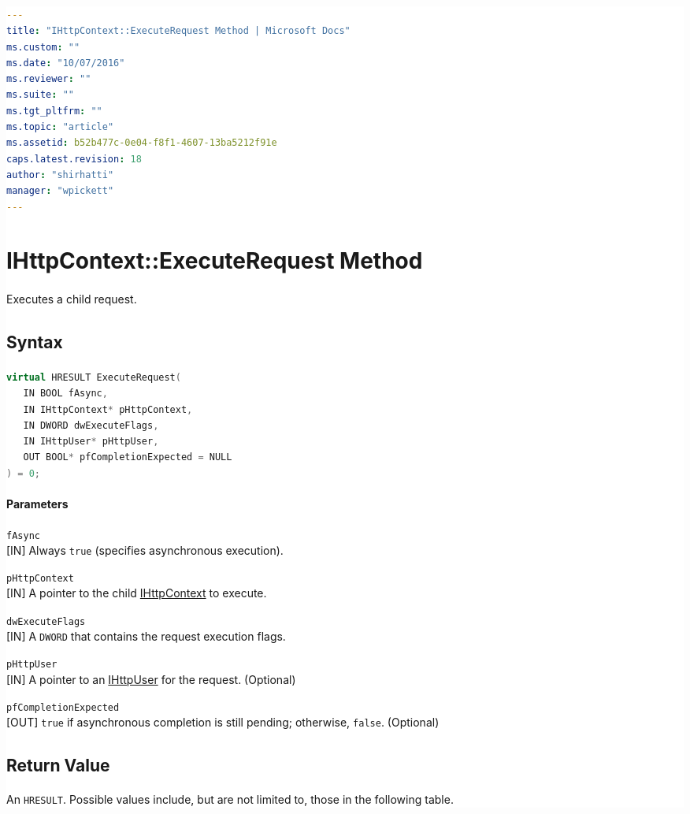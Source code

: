 ```yaml
---
title: "IHttpContext::ExecuteRequest Method | Microsoft Docs"
ms.custom: ""
ms.date: "10/07/2016"
ms.reviewer: ""
ms.suite: ""
ms.tgt_pltfrm: ""
ms.topic: "article"
ms.assetid: b52b477c-0e04-f8f1-4607-13ba5212f91e
caps.latest.revision: 18
author: "shirhatti"
manager: "wpickett"
---
```

# IHttpContext::ExecuteRequest Method
Executes a child request.  
  
## Syntax  
  
```cpp  
virtual HRESULT ExecuteRequest(  
   IN BOOL fAsync,  
   IN IHttpContext* pHttpContext,  
   IN DWORD dwExecuteFlags,  
   IN IHttpUser* pHttpUser,  
   OUT BOOL* pfCompletionExpected = NULL  
) = 0;  
```  
  
#### Parameters  
 `fAsync`  
 [IN] Always `true` (specifies asynchronous execution).  
  
 `pHttpContext`  
 [IN] A pointer to the child [IHttpContext](../../../webdevelopment-reference\native-code-api\webdev-native-api-reference/ihttpcontext-interface.md) to execute.  
  
 `dwExecuteFlags`  
 [IN] A `DWORD` that contains the request execution flags.  
  
 `pHttpUser`  
 [IN] A pointer to an [IHttpUser](../../../webdevelopment-reference\native-code-api\webdev-native-api-reference/ihttpuser-interface.md) for the request. (Optional)  
  
 `pfCompletionExpected`  
 [OUT] `true` if asynchronous completion is still pending; otherwise, `false`. (Optional)  
  
## Return Value  
 An `HRESULT`. Possible values include, but are not limited to, those in the following table.  
  